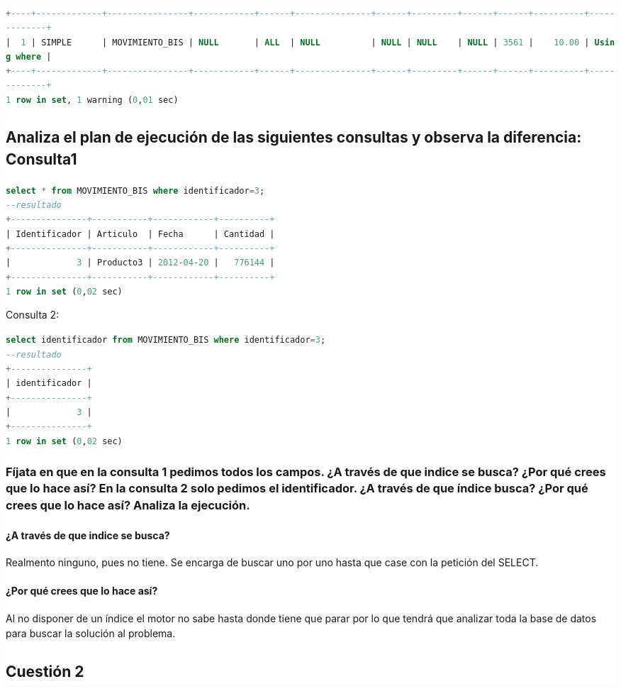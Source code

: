 ```sql
+----+-------------+----------------+------------+------+---------------+------+---------+------+------+----------+-------------+
|  1 | SIMPLE      | MOVIMIENTO_BIS | NULL       | ALL  | NULL          | NULL | NULL    | NULL | 3561 |    10.00 | Using where |
+----+-------------+----------------+------------+------+---------------+------+---------+------+------+----------+-------------+
1 row in set, 1 warning (0,01 sec)
```

## Analiza el plan de ejecución de las siguientes consultas y observa la diferencia: Consulta1
```sql
select * from MOVIMIENTO_BIS where identificador=3;
--resultado
+---------------+-----------+------------+----------+
| Identificador | Articulo  | Fecha      | Cantidad |
+---------------+-----------+------------+----------+
|             3 | Producto3 | 2012-04-20 |   776144 |
+---------------+-----------+------------+----------+
1 row in set (0,02 sec)
```
Consulta 2:

```sql
select identificador from MOVIMIENTO_BIS where identificador=3;
--resultado
+---------------+
| identificador |
+---------------+
|             3 |
+---------------+
1 row in set (0,02 sec)
```

### Fíjata en que en la consulta 1 pedimos todos los campos. ¿A través de que indice se busca? ¿Por qué crees que lo hace así? En la consulta 2 solo pedimos el identificador. ¿A través de que índice busca? ¿Por qué crees que lo hace así? Analiza la ejecución.

#### ¿A través de que indice se busca?
Realmento ninguno, pues no tiene. Se encarga de buscar uno por uno hasta que case con la petición del SELECT.
#### ¿Por qué crees que lo hace así?
Al no disponer de un índice el motor no sabe hasta donde tiene que parar por lo que tendrá que analizar toda la base de datos para buscar la solución al problema.



## Cuestión 2
